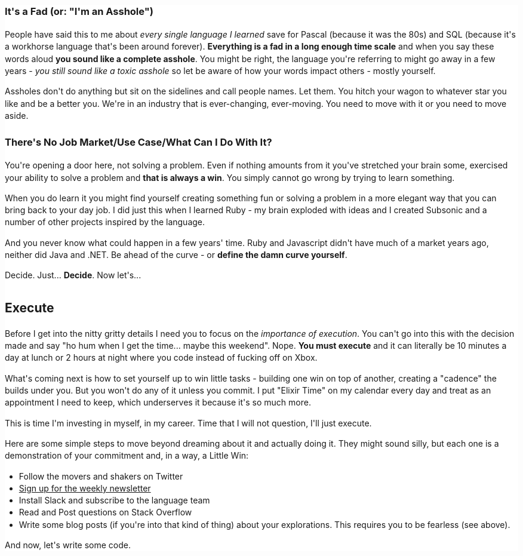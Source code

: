 ### It's a Fad (or: "I'm an Asshole")

People have said this to me about *every single language I learned* save for Pascal (because it was the 80s) and SQL (because it's a workhorse language that's been around forever). **Everything is a fad in a long enough time scale** and when you say these words aloud **you sound like a complete asshole**. You might be right, the language you're referring to might go away in a few years - *you still sound like a toxic asshole* so let be aware of how your words impact others - mostly yourself.

Assholes don't do anything but sit on the sidelines and call people names. Let them. You hitch your wagon to whatever star you like and be a better you. We're in an industry that is ever-changing, ever-moving. You need to move with it or you need to move aside.

### There's No Job Market/Use Case/What Can I Do With It?

You're opening a door here, not solving a problem. Even if nothing amounts from it you've stretched your brain some, exercised your ability to solve a problem and **that is always a win**. You simply cannot go wrong by trying to learn something.

When you do learn it you might find yourself creating something fun or solving a problem in a more elegant way that you can bring back to your day job. I did just this when I learned Ruby - my brain exploded with ideas and I created Subsonic and a number of other projects inspired by the language.

And you never know what could happen in a few years' time. Ruby and Javascript didn't have much of a market years ago, neither did Java and .NET. Be ahead of the curve - or **define the damn curve yourself**.

Decide. Just... **Decide**. Now let's...

## Execute

Before I get into the nitty gritty details I need you to focus on the *importance of execution*. You can't go into this with the decision made and say "ho hum when I get the time... maybe this weekend". Nope. **You must execute** and it can literally be 10 minutes a day at lunch or 2 hours at night where you code instead of fucking off on Xbox.

What's coming next is how to set yourself up to win little tasks - building one win on top of another, creating a "cadence" the builds under you. But you won't do any of it unless you commit. I put "Elixir Time" on my calendar every day and treat as an appointment I need to keep, which underserves it because it's so much more.

This is time I'm investing in myself, in my career. Time that I will not question, I'll just execute.

Here are some simple steps to move beyond dreaming about it and actually doing it. They might sound silly, but each one is a demonstration of your commitment and, in a way, a Little Win:

 - Follow the movers and shakers on Twitter
 - [Sign up for the weekly newsletter](http://blog.plataformatec.com.br/2015/01/introducing-elixir-radar-the-weekly-email-newsletter-about-elixir/)
 - Install Slack and subscribe to the language team
 - Read and Post questions on Stack Overflow
 - Write some blog posts (if you're into that kind of thing) about your explorations. This requires you to be fearless (see above).

And now, let's write some code.

